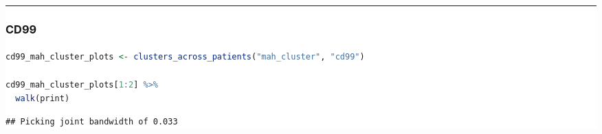 -----

### CD99

``` r
cd99_mah_cluster_plots <- clusters_across_patients("mah_cluster", "cd99")

cd99_mah_cluster_plots[1:2] %>% 
  walk(print)
```

    ## Picking joint bandwidth of 0.033
